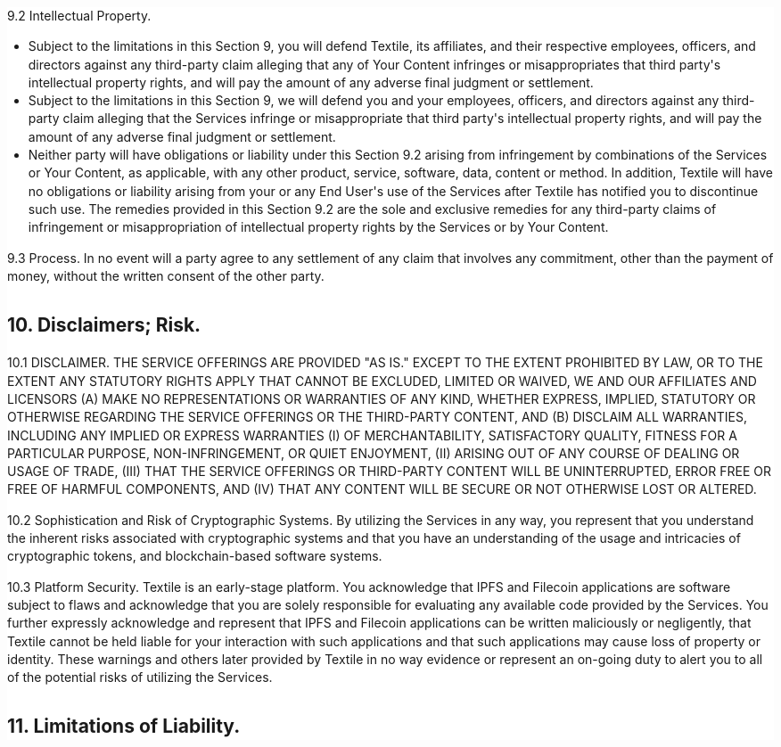 9.2 Intellectual Property.

* Subject to the limitations in this Section 9, you will defend Textile, its affiliates, and their respective employees, officers, and directors against any third-party claim alleging that any of Your Content infringes or misappropriates that third party's intellectual property rights, and will pay the amount of any adverse final judgment or settlement.
* Subject to the limitations in this Section 9, we will defend you and your employees, officers, and directors against any third-party claim alleging that the Services infringe or misappropriate that third party's intellectual property rights, and will pay the amount of any adverse final judgment or settlement.
* Neither party will have obligations or liability under this Section 9.2 arising from infringement by combinations of the Services or Your Content, as applicable, with any other product, service, software, data, content or method. In addition, Textile will have no obligations or liability arising from your or any End User's use of the Services after Textile has notified you to discontinue such use. The remedies provided in this Section 9.2 are the sole and exclusive remedies for any third-party claims of infringement or misappropriation of intellectual property rights by the Services or by Your Content.

9.3 Process. In no event will a party agree to any settlement of any claim that involves any commitment, other than the payment of money, without the written consent of the other party.

## 10. Disclaimers; Risk.

10.1 DISCLAIMER. THE SERVICE OFFERINGS ARE PROVIDED "AS IS." EXCEPT TO THE EXTENT PROHIBITED BY LAW, OR TO THE EXTENT ANY STATUTORY RIGHTS APPLY THAT CANNOT BE EXCLUDED, LIMITED OR WAIVED, WE AND OUR AFFILIATES AND LICENSORS (A) MAKE NO REPRESENTATIONS OR WARRANTIES OF ANY KIND, WHETHER EXPRESS, IMPLIED, STATUTORY OR OTHERWISE REGARDING THE SERVICE OFFERINGS OR THE THIRD-PARTY CONTENT, AND (B) DISCLAIM ALL WARRANTIES, INCLUDING ANY IMPLIED OR EXPRESS WARRANTIES (I) OF MERCHANTABILITY, SATISFACTORY QUALITY, FITNESS FOR A PARTICULAR PURPOSE, NON-INFRINGEMENT, OR QUIET ENJOYMENT, (II) ARISING OUT OF ANY COURSE OF DEALING OR USAGE OF TRADE, (III) THAT THE SERVICE OFFERINGS OR THIRD-PARTY CONTENT WILL BE UNINTERRUPTED, ERROR FREE OR FREE OF HARMFUL COMPONENTS, AND (IV) THAT ANY CONTENT WILL BE SECURE OR NOT OTHERWISE LOST OR ALTERED.

10.2 Sophistication and Risk of Cryptographic Systems. By utilizing the Services in any way, you represent that you understand the inherent risks associated with cryptographic systems and that you have an understanding of the usage and intricacies of cryptographic tokens, and blockchain-based software systems.

10.3 Platform Security. Textile is an early-stage platform. You acknowledge that IPFS and Filecoin applications are software subject to flaws and acknowledge that you are solely responsible for evaluating any available code provided by the Services. You further expressly acknowledge and represent that IPFS and Filecoin applications can be written maliciously or negligently, that Textile cannot be held liable for your interaction with such applications and that such applications may cause loss of property or identity. These warnings and others later provided by Textile in no way evidence or represent an on-going duty to alert you to all of the potential risks of utilizing the Services.

## 11. Limitations of Liability.